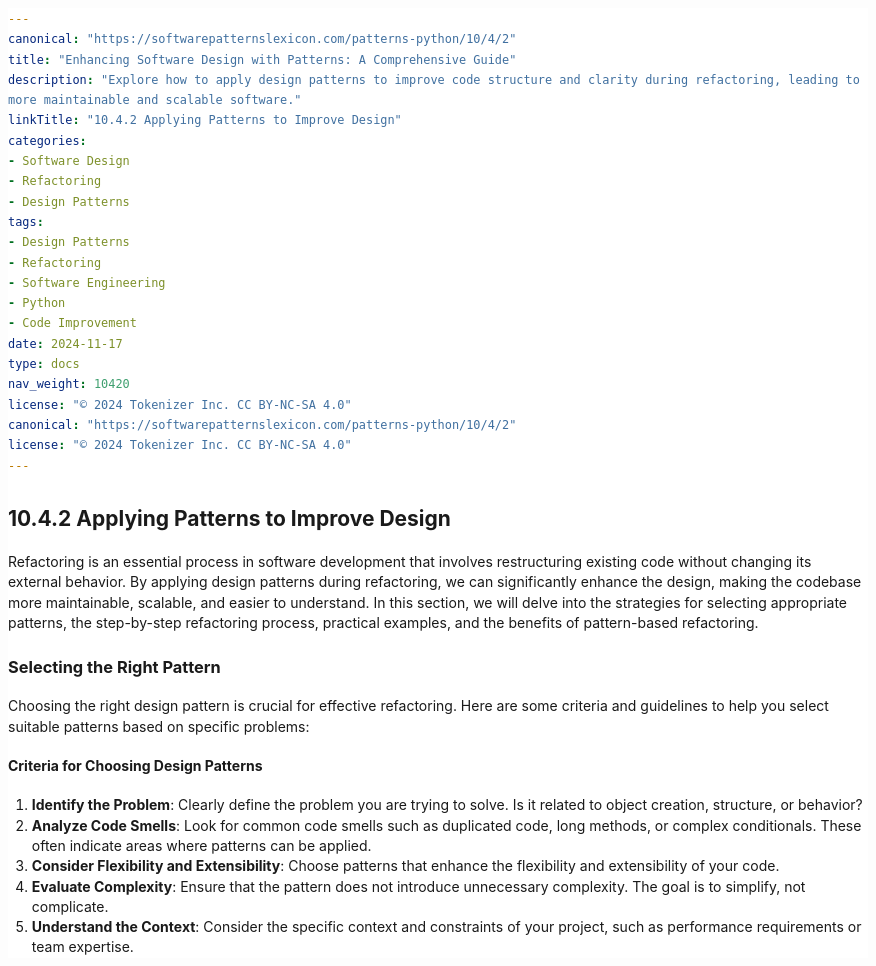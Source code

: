 ```yaml
---
canonical: "https://softwarepatternslexicon.com/patterns-python/10/4/2"
title: "Enhancing Software Design with Patterns: A Comprehensive Guide"
description: "Explore how to apply design patterns to improve code structure and clarity during refactoring, leading to more maintainable and scalable software."
linkTitle: "10.4.2 Applying Patterns to Improve Design"
categories:
- Software Design
- Refactoring
- Design Patterns
tags:
- Design Patterns
- Refactoring
- Software Engineering
- Python
- Code Improvement
date: 2024-11-17
type: docs
nav_weight: 10420
license: "© 2024 Tokenizer Inc. CC BY-NC-SA 4.0"
canonical: "https://softwarepatternslexicon.com/patterns-python/10/4/2"
license: "© 2024 Tokenizer Inc. CC BY-NC-SA 4.0"
---
```


## 10.4.2 Applying Patterns to Improve Design

Refactoring is an essential process in software development that involves restructuring existing code without changing its external behavior. By applying design patterns during refactoring, we can significantly enhance the design, making the codebase more maintainable, scalable, and easier to understand. In this section, we will delve into the strategies for selecting appropriate patterns, the step-by-step refactoring process, practical examples, and the benefits of pattern-based refactoring.

### Selecting the Right Pattern

Choosing the right design pattern is crucial for effective refactoring. Here are some criteria and guidelines to help you select suitable patterns based on specific problems:

#### Criteria for Choosing Design Patterns

1. **Identify the Problem**: Clearly define the problem you are trying to solve. Is it related to object creation, structure, or behavior?
2. **Analyze Code Smells**: Look for common code smells such as duplicated code, long methods, or complex conditionals. These often indicate areas where patterns can be applied.
3. **Consider Flexibility and Extensibility**: Choose patterns that enhance the flexibility and extensibility of your code.
4. **Evaluate Complexity**: Ensure that the pattern does not introduce unnecessary complexity. The goal is to simplify, not complicate.
5. **Understand the Context**: Consider the specific context and constraints of your project, such as performance requirements or team expertise.
